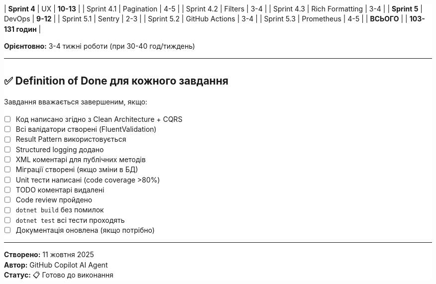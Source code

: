 | **Sprint 4** | UX | **10-13** |
| Sprint 4.1 | Pagination | 4-5 |
| Sprint 4.2 | Filters | 3-4 |
| Sprint 4.3 | Rich Formatting | 3-4 |
| **Sprint 5** | DevOps | **9-12** |
| Sprint 5.1 | Sentry | 2-3 |
| Sprint 5.2 | GitHub Actions | 3-4 |
| Sprint 5.3 | Prometheus | 4-5 |
| **ВСЬОГО** | | **103-131 годин** |

**Орієнтовно:** 3-4 тижні роботи (при 30-40 год/тиждень)

---

## ✅ Definition of Done для кожного завдання

Завдання вважається завершеним, якщо:

- [ ] Код написано згідно з Clean Architecture + CQRS
- [ ] Всі валідатори створені (FluentValidation)
- [ ] Result Pattern використовується
- [ ] Structured logging додано
- [ ] XML коментарі для публічних методів
- [ ] Міграції створені (якщо зміни в БД)
- [ ] Unit тести написані (code coverage >80%)
- [ ] TODO коментарі видалені
- [ ] Code review пройдено
- [ ] `dotnet build` без помилок
- [ ] `dotnet test` всі тести проходять
- [ ] Документація оновлена (якщо потрібно)

---

**Створено:** 11 жовтня 2025  
**Автор:** GitHub Copilot AI Agent  
**Статус:** 📋 Готово до виконання
